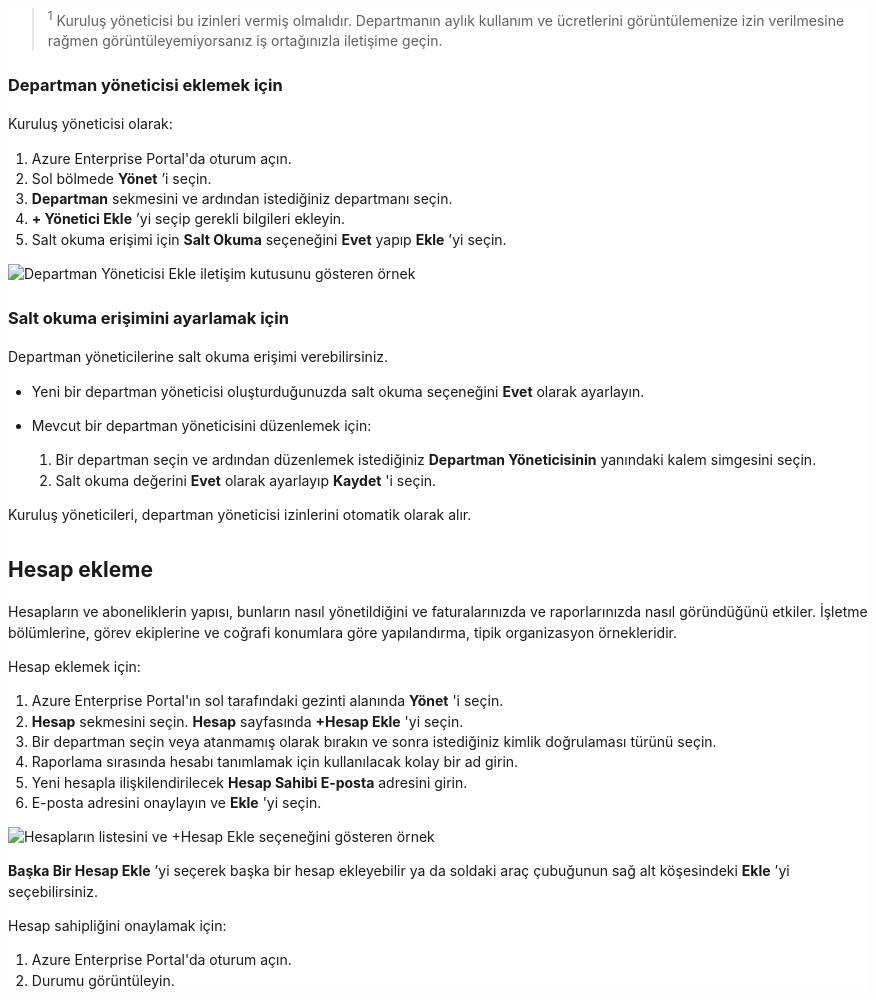 > <sup>1</sup> Kuruluş yöneticisi bu izinleri vermiş olmalıdır. Departmanın aylık kullanım ve ücretlerini görüntülemenize izin verilmesine rağmen görüntüleyemiyorsanız iş ortağınızla iletişime geçin.

### <a name="to-add-a-department-administrator"></a>Departman yöneticisi eklemek için

Kuruluş yöneticisi olarak:

1. Azure Enterprise Portal'da oturum açın.
1. Sol bölmede **Yönet** ’i seçin.
1. **Departman** sekmesini ve ardından istediğiniz departmanı seçin.
1. **+ Yönetici Ekle** ’yi seçip gerekli bilgileri ekleyin.
1. Salt okuma erişimi için **Salt Okuma** seçeneğini **Evet** yapıp **Ekle** ’yi seçin.

![Departman Yöneticisi Ekle iletişim kutusunu gösteren örnek](./media/ea-portal-administration/ea-create-add-department-admin.png)

### <a name="to-set-read-only-access"></a>Salt okuma erişimini ayarlamak için

Departman yöneticilerine salt okuma erişimi verebilirsiniz.

- Yeni bir departman yöneticisi oluşturduğunuzda salt okuma seçeneğini **Evet** olarak ayarlayın.

- Mevcut bir departman yöneticisini düzenlemek için:
   1. Bir departman seçin ve ardından düzenlemek istediğiniz **Departman Yöneticisinin** yanındaki kalem simgesini seçin.
   1. Salt okuma değerini **Evet** olarak ayarlayıp **Kaydet** 'i seçin.

Kuruluş yöneticileri, departman yöneticisi izinlerini otomatik olarak alır.

## <a name="add-an-account"></a>Hesap ekleme

Hesapların ve aboneliklerin yapısı, bunların nasıl yönetildiğini ve faturalarınızda ve raporlarınızda nasıl göründüğünü etkiler. İşletme bölümlerine, görev ekiplerine ve coğrafi konumlara göre yapılandırma, tipik organizasyon örnekleridir.

Hesap eklemek için:

1. Azure Enterprise Portal'ın sol tarafındaki gezinti alanında **Yönet** 'i seçin.
1. **Hesap** sekmesini seçin. **Hesap** sayfasında **+Hesap Ekle** 'yi seçin.
1. Bir departman seçin veya atanmamış olarak bırakın ve sonra istediğiniz kimlik doğrulaması türünü seçin.
1. Raporlama sırasında hesabı tanımlamak için kullanılacak kolay bir ad girin.
1. Yeni hesapla ilişkilendirilecek **Hesap Sahibi E-posta** adresini girin.
1. E-posta adresini onaylayın ve **Ekle** 'yi seçin.

![Hesapların listesini ve +Hesap Ekle seçeneğini gösteren örnek](./media/ea-portal-administration/create-ea-add-an-account.png)

**Başka Bir Hesap Ekle** ’yi seçerek başka bir hesap ekleyebilir ya da soldaki araç çubuğunun sağ alt köşesindeki **Ekle** ’yi seçebilirsiniz.

Hesap sahipliğini onaylamak için:

1. Azure Enterprise Portal'da oturum açın.
1. Durumu görüntüleyin.
